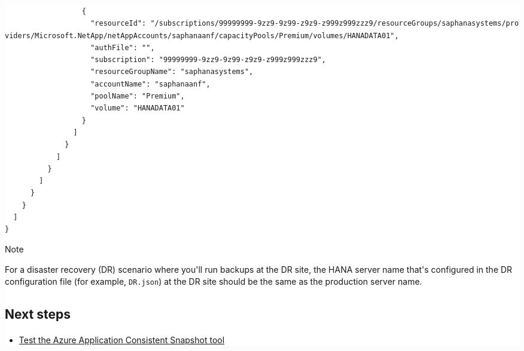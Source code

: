 ```output
                  {
                    "resourceId": "/subscriptions/99999999-9zz9-9z99-z9z9-z999z999zzz9/resourceGroups/saphanasystems/providers/Microsoft.NetApp/netAppAccounts/saphanaanf/capacityPools/Premium/volumes/HANADATA01",
                    "authFile": "",
                    "subscription": "99999999-9zz9-9z99-z9z9-z999z999zzz9",
                    "resourceGroupName": "saphanasystems",
                    "accountName": "saphanaanf",
                    "poolName": "Premium",
                    "volume": "HANADATA01"
                  }
                ]
              }
            ]
          }
        ]
      }
    }
  ]
}
```

> [!NOTE]
> For a disaster recovery (DR) scenario where you'll run backups at the DR site, the HANA server name that's configured in the DR configuration file (for example, `DR.json`) at the DR site should be the same as the production server name.

## Next steps

- [Test the Azure Application Consistent Snapshot tool](azacsnap-cmd-ref-test.md)
